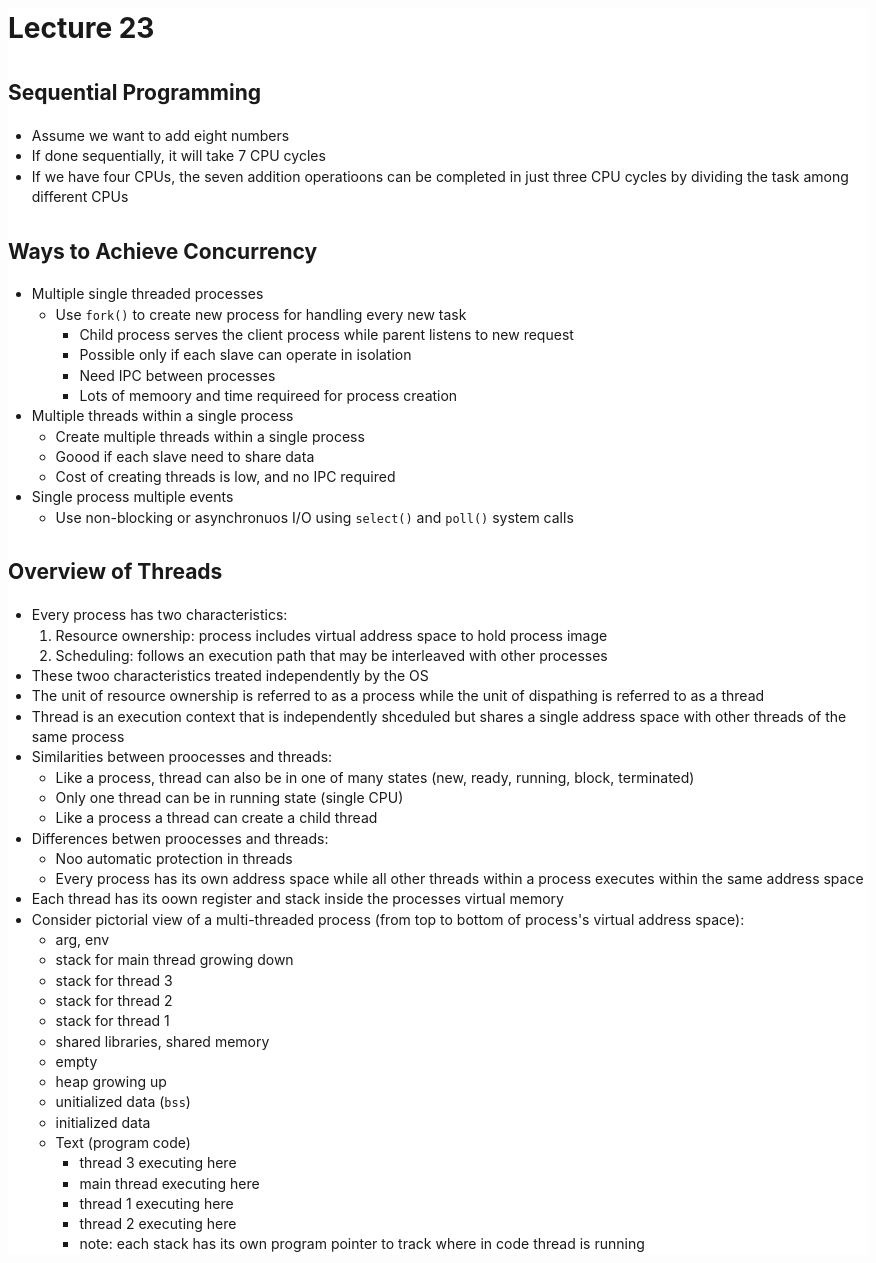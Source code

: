 # Lecture 23

## Sequential Programming

- Assume we want to add eight numbers
- If done sequentially, it will take 7 CPU cycles
- If we have four CPUs, the seven addition operatioons can be completed in just three CPU cycles by dividing the task among different CPUs

## Ways to Achieve Concurrency

- Multiple single threaded processes
    * Use `fork()` to create new process for handling every new task
        + Child process serves the client process while parent listens to new request
        + Possible only if each slave can operate in isolation
        + Need IPC between processes
        + Lots of memoory and time requireed for process creation
- Multiple threads within a single process
    * Create multiple threads within a single process
    * Goood if each slave need to share data
    * Cost of creating threads is low, and no IPC required
- Single process multiple events
    * Use non-blocking or asynchronuos I/O using `select()` and `poll()` system calls

## Overview of Threads

- Every process has two characteristics:
    1. Resource ownership: process includes virtual address space to hold process image
    2. Scheduling: follows an execution path that may be interleaved with other processes
- These twoo characteristics treated independently by the OS
- The unit of resource ownership is referred to as a process while the unit of dispathing is referred to as a thread
- Thread is an execution context that is independently shceduled but shares a single address space with other threads of the same process
- Similarities between proocesses and threads:
    * Like a process, thread can also be in one of many states (new, ready, running, block, terminated)
    * Only one thread can be in running state (single CPU)
    * Like a process a thread can create a child thread
- Differences betwen proocesses and threads:
    * Noo automatic protection in threads
    * Every process has its own address space while all other threads within a process executes within the same address space
- Each thread has its oown register and stack inside the processes virtual memory
- Consider pictorial view of a multi-threaded process (from top to bottom of process's virtual address space):
    * arg, env
    * stack for main thread growing down
    * stack for thread 3
    * stack for thread 2
    * stack for thread 1
    * shared libraries, shared memory
    * empty
    * heap growing up
    * unitialized data (`bss`)
    * initialized data
    * Text (program code)
        + thread 3 executing here
        + main thread executing here
        + thread 1 executing here
        + thread 2 executing here
        + note: each stack has its own program pointer to track where in code thread is running